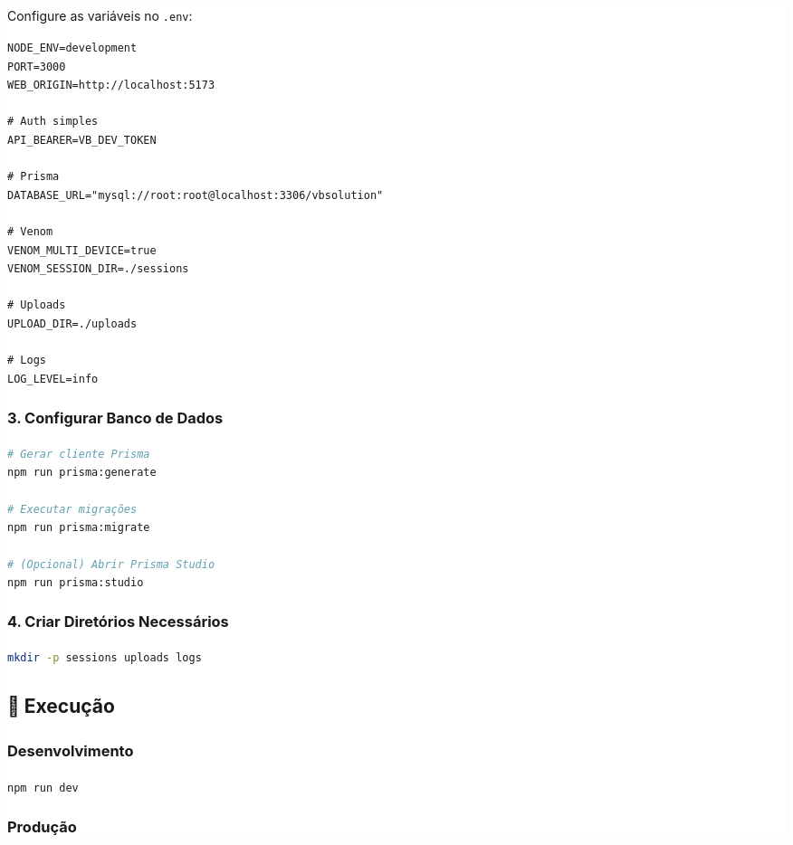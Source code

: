 Configure as variáveis no `.env`:

```env
NODE_ENV=development
PORT=3000
WEB_ORIGIN=http://localhost:5173

# Auth simples
API_BEARER=VB_DEV_TOKEN

# Prisma
DATABASE_URL="mysql://root:root@localhost:3306/vbsolution"

# Venom
VENOM_MULTI_DEVICE=true
VENOM_SESSION_DIR=./sessions

# Uploads
UPLOAD_DIR=./uploads

# Logs
LOG_LEVEL=info
```

### 3. Configurar Banco de Dados

```bash
# Gerar cliente Prisma
npm run prisma:generate

# Executar migrações
npm run prisma:migrate

# (Opcional) Abrir Prisma Studio
npm run prisma:studio
```

### 4. Criar Diretórios Necessários

```bash
mkdir -p sessions uploads logs
```

## 🚀 Execução

### Desenvolvimento

```bash
npm run dev
```

### Produção
